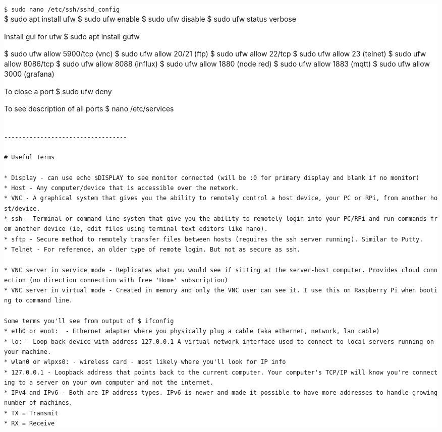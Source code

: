 ```$ sudo nano /etc/ssh/sshd_config```  
$ sudo apt install ufw
$ sudo ufw enable
$ sudo ufw disable
$ sudo ufw status verbose

Install gui for ufw
$ sudo apt install gufw

$ sudo ufw allow 5900/tcp (vnc)
​$ sudo ufw allow 20/21 (ftp)
$ sudo ufw allow 22/tcp
$ sudo ufw allow 23 (telnet)
$ sudo ufw allow 8086/tcp
$ sudo ufw allow 8088 (influx)
$ sudo ufw allow 1880 (node red)
$ sudo ufw allow 1883 (mqtt)
$ sudo ufw allow 3000 (grafana)

To close a port
$ sudo ufw deny <port>

To see description of all ports
$ nano /etc/services
```

----------------------------------

# Useful Terms

* Display - can use echo $DISPLAY to see monitor connected (will be :0 for primary display and blank if no monitor)
* Host - Any computer/device that is accessible over the network.
* VNC - A graphical system that gives you the ability to remotely control a host device, your PC or RPi, from another host/device.
* ssh - Terminal or command line system that give you the ability to remotely login into your PC/RPi and run commands from another device (ie, edit files using terminal text editors like nano).
* sftp - Secure method to remotely transfer files between hosts (requires the ssh server running). Similar to Putty. 
* Telnet - For reference, an older type of remote login. But not as secure as ssh.

* VNC server in service mode - Replicates what you would see if sitting at the server-host computer. Provides cloud connection (no direction connection with free 'Home' subscription)
* VNC server in virtual mode - Created in memory and only the VNC user can see it. I use this on Raspberry Pi when booting to command line.

Some terms you'll see from output of $ ifconfig
* eth0 or eno1:  - Ethernet adapter where you physically plug a cable (aka ethernet, network, lan cable)
* lo: - Loop back device with address 127.0.0.1 A virtual network interface used to connect to local servers running on your machine.
* wlan0 or wlpxs0: - wireless card - most likely where you'll look for IP info
* 127.0.0.1 - Loopback address that points back to the current computer. Your computer's TCP/IP will know you're connecting to a server on your own computer and not the internet.
* IPv4 and IPv6 - Both are IP address types. IPv6 is newer and made it possible to have more addresses to handle growing number of machines.
* TX = Transmit
* RX = Receive
